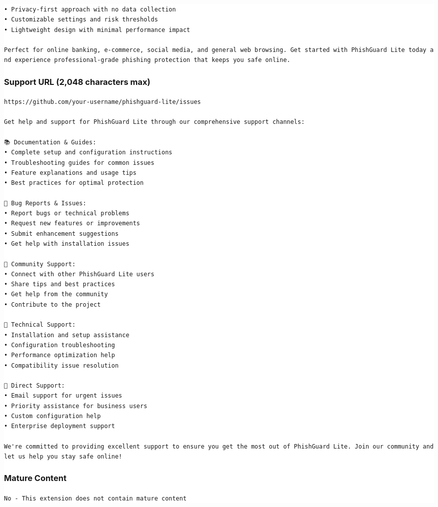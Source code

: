 ```
• Privacy-first approach with no data collection
• Customizable settings and risk thresholds
• Lightweight design with minimal performance impact

Perfect for online banking, e-commerce, social media, and general web browsing. Get started with PhishGuard Lite today and experience professional-grade phishing protection that keeps you safe online.
```

### **Support URL** (2,048 characters max)
```
https://github.com/your-username/phishguard-lite/issues

Get help and support for PhishGuard Lite through our comprehensive support channels:

📚 Documentation & Guides:
• Complete setup and configuration instructions
• Troubleshooting guides for common issues
• Feature explanations and usage tips
• Best practices for optimal protection

🐛 Bug Reports & Issues:
• Report bugs or technical problems
• Request new features or improvements
• Submit enhancement suggestions
• Get help with installation issues

💬 Community Support:
• Connect with other PhishGuard Lite users
• Share tips and best practices
• Get help from the community
• Contribute to the project

🔧 Technical Support:
• Installation and setup assistance
• Configuration troubleshooting
• Performance optimization help
• Compatibility issue resolution

📧 Direct Support:
• Email support for urgent issues
• Priority assistance for business users
• Custom configuration help
• Enterprise deployment support

We're committed to providing excellent support to ensure you get the most out of PhishGuard Lite. Join our community and let us help you stay safe online!
```

### **Mature Content**
```
No - This extension does not contain mature content
```

